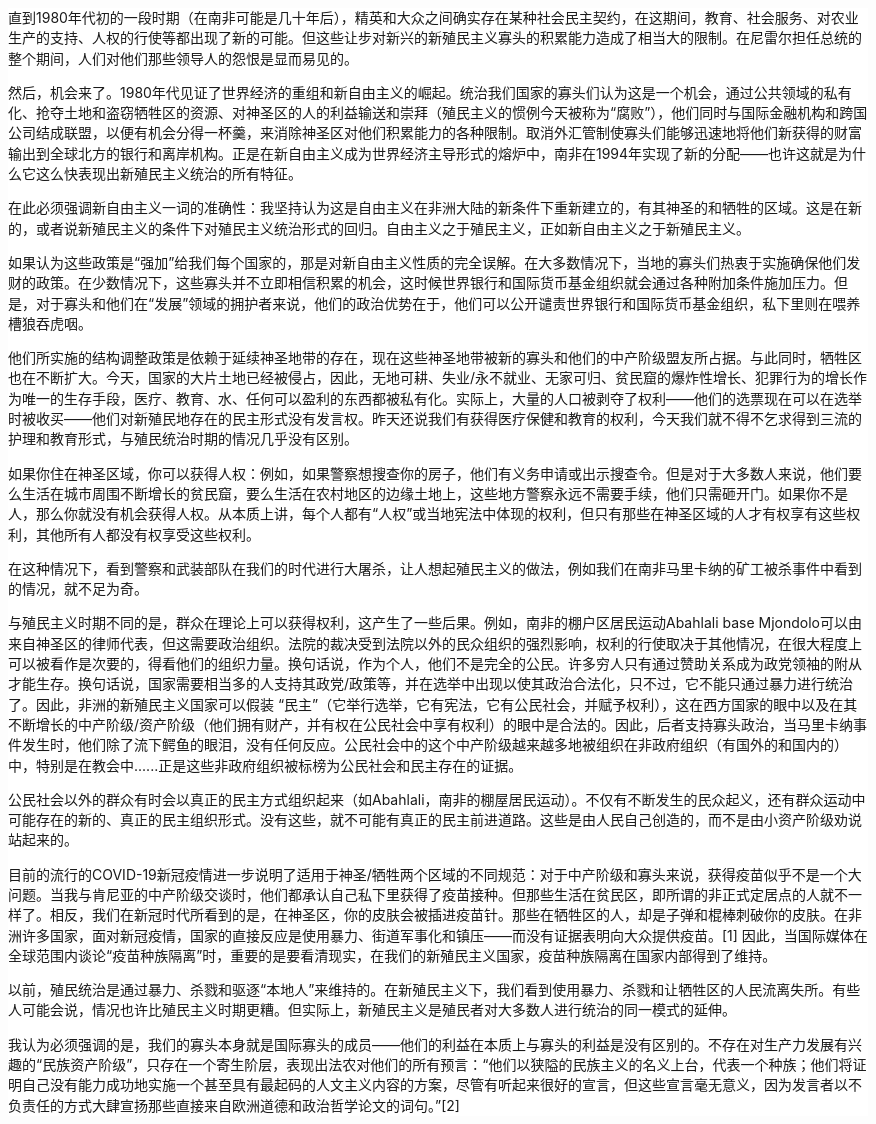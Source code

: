 直到1980年代初的一段时期（在南非可能是几十年后），精英和大众之间确实存在某种社会民主契约，在这期间，教育、社会服务、对农业生产的支持、人权的行使等都出现了新的可能。但这些让步对新兴的新殖民主义寡头的积累能力造成了相当大的限制。在尼雷尔担任总统的整个期间，人们对他们那些领导人的怨恨是显而易见的。

 

然后，机会来了。1980年代见证了世界经济的重组和新自由主义的崛起。统治我们国家的寡头们认为这是一个机会，通过公共领域的私有化、抢夺土地和盗窃牺牲区的资源、对神圣区的人的利益输送和崇拜（殖民主义的惯例今天被称为“腐败”），他们同时与国际金融机构和跨国公司结成联盟，以便有机会分得一杯羹，来消除神圣区对他们积累能力的各种限制。取消外汇管制使寡头们能够迅速地将他们新获得的财富输出到全球北方的银行和离岸机构。正是在新自由主义成为世界经济主导形式的熔炉中，南非在1994年实现了新的分配——也许这就是为什么它这么快表现出新殖民主义统治的所有特征。

 

在此必须强调新自由主义一词的准确性：我坚持认为这是自由主义在非洲大陆的新条件下重新建立的，有其神圣的和牺牲的区域。这是在新的，或者说新殖民主义的条件下对殖民主义统治形式的回归。自由主义之于殖民主义，正如新自由主义之于新殖民主义。

 

如果认为这些政策是“强加”给我们每个国家的，那是对新自由主义性质的完全误解。在大多数情况下，当地的寡头们热衷于实施确保他们发财的政策。在少数情况下，这些寡头并不立即相信积累的机会，这时候世界银行和国际货币基金组织就会通过各种附加条件施加压力。但是，对于寡头和他们在“发展”领域的拥护者来说，他们的政治优势在于，他们可以公开谴责世界银行和国际货币基金组织，私下里则在喂养槽狼吞虎咽。

 

他们所实施的结构调整政策是依赖于延续神圣地带的存在，现在这些神圣地带被新的寡头和他们的中产阶级盟友所占据。与此同时，牺牲区也在不断扩大。今天，国家的大片土地已经被侵占，因此，无地可耕、失业/永不就业、无家可归、贫民窟的爆炸性增长、犯罪行为的增长作为唯一的生存手段，医疗、教育、水、任何可以盈利的东西都被私有化。实际上，大量的人口被剥夺了权利——他们的选票现在可以在选举时被收买——他们对新殖民地存在的民主形式没有发言权。昨天还说我们有获得医疗保健和教育的权利，今天我们就不得不乞求得到三流的护理和教育形式，与殖民统治时期的情况几乎没有区别。

 

如果你住在神圣区域，你可以获得人权：例如，如果警察想搜查你的房子，他们有义务申请或出示搜查令。但是对于大多数人来说，他们要么生活在城市周围不断增长的贫民窟，要么生活在农村地区的边缘土地上，这些地方警察永远不需要手续，他们只需砸开门。如果你不是人，那么你就没有机会获得人权。从本质上讲，每个人都有“人权”或当地宪法中体现的权利，但只有那些在神圣区域的人才有权享有这些权利，其他所有人都没有权享受这些权利。

 

在这种情况下，看到警察和武装部队在我们的时代进行大屠杀，让人想起殖民主义的做法，例如我们在南非马里卡纳的矿工被杀事件中看到的情况，就不足为奇。

 

与殖民主义时期不同的是，群众在理论上可以获得权利，这产生了一些后果。例如，南非的棚户区居民运动Abahlali base Mjondolo可以由来自神圣区的律师代表，但这需要政治组织。法院的裁决受到法院以外的民众组织的强烈影响，权利的行使取决于其他情况，在很大程度上可以被看作是次要的，得看他们的组织力量。换句话说，作为个人，他们不是完全的公民。许多穷人只有通过赞助关系成为政党领袖的附从才能生存。换句话说，国家需要相当多的人支持其政党/政策等，并在选举中出现以使其政治合法化，只不过，它不能只通过暴力进行统治了。因此，非洲的新殖民主义国家可以假装 “民主”（它举行选举，它有宪法，它有公民社会，并赋予权利），这在西方国家的眼中以及在其不断增长的中产阶级/资产阶级（他们拥有财产，并有权在公民社会中享有权利）的眼中是合法的。因此，后者支持寡头政治，当马里卡纳事件发生时，他们除了流下鳄鱼的眼泪，没有任何反应。公民社会中的这个中产阶级越来越多地被组织在非政府组织（有国外的和国内的）中，特别是在教会中......正是这些非政府组织被标榜为公民社会和民主存在的证据。

 

公民社会以外的群众有时会以真正的民主方式组织起来（如Abahlali，南非的棚屋居民运动）。不仅有不断发生的民众起义，还有群众运动中可能存在的新的、真正的民主组织形式。没有这些，就不可能有真正的民主前进道路。这些是由人民自己创造的，而不是由小资产阶级劝说站起来的。

 

目前的流行的COVID-19新冠疫情进一步说明了适用于神圣/牺牲两个区域的不同规范：对于中产阶级和寡头来说，获得疫苗似乎不是一个大问题。当我与肯尼亚的中产阶级交谈时，他们都承认自己私下里获得了疫苗接种。但那些生活在贫民区，即所谓的非正式定居点的人就不一样了。相反，我们在新冠时代所看到的是，在神圣区，你的皮肤会被插进疫苗针。那些在牺牲区的人，却是子弹和棍棒刺破你的皮肤。在非洲许多国家，面对新冠疫情，国家的直接反应是使用暴力、街道军事化和镇压——而没有证据表明向大众提供疫苗。[1] 因此，当国际媒体在全球范围内谈论“疫苗种族隔离”时，重要的是要看清现实，在我们的新殖民主义国家，疫苗种族隔离在国家内部得到了维持。

 

以前，殖民统治是通过暴力、杀戮和驱逐“本地人”来维持的。在新殖民主义下，我们看到使用暴力、杀戮和让牺牲区的人民流离失所。有些人可能会说，情况也许比殖民主义时期更糟。但实际上，新殖民主义是殖民者对大多数人进行统治的同一模式的延伸。

 

我认为必须强调的是，我们的寡头本身就是国际寡头的成员——他们的利益在本质上与寡头的利益是没有区别的。不存在对生产力发展有兴趣的“民族资产阶级”，只存在一个寄生阶层，表现出法农对他们的所有预言：“他们以狭隘的民族主义的名义上台，代表一个种族；他们将证明自己没有能力成功地实施一个甚至具有最起码的人文主义内容的方案，尽管有听起来很好的宣言，但这些宣言毫无意义，因为发言者以不负责任的方式大肆宣扬那些直接来自欧洲道德和政治哲学论文的词句。”[2]
